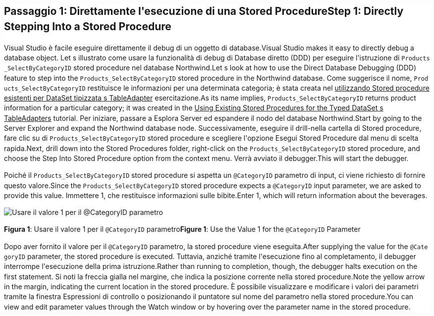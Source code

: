 ## <a name="step-1-directly-stepping-into-a-stored-procedure"></a><span data-ttu-id="e2b3d-148">Passaggio 1: Direttamente l'esecuzione di una Stored Procedure</span><span class="sxs-lookup"><span data-stu-id="e2b3d-148">Step 1: Directly Stepping Into a Stored Procedure</span></span>

<span data-ttu-id="e2b3d-149">Visual Studio è facile eseguire direttamente il debug di un oggetto di database.</span><span class="sxs-lookup"><span data-stu-id="e2b3d-149">Visual Studio makes it easy to directly debug a database object.</span></span> <span data-ttu-id="e2b3d-150">Let s illustrato come usare la funzionalità di debug di Database diretto (DDD) per eseguire l'istruzione di `Products_SelectByCategoryID` stored procedure nel database Northwind.</span><span class="sxs-lookup"><span data-stu-id="e2b3d-150">Let s look at how to use the Direct Database Debugging (DDD) feature to step into the `Products_SelectByCategoryID` stored procedure in the Northwind database.</span></span> <span data-ttu-id="e2b3d-151">Come suggerisce il nome, `Products_SelectByCategoryID` restituisce le informazioni per una determinata categoria; è stata creata nel [utilizzando Stored procedure esistenti per DataSet tipizzata s TableAdapter](using-existing-stored-procedures-for-the-typed-dataset-s-tableadapters-cs.md) esercitazione.</span><span class="sxs-lookup"><span data-stu-id="e2b3d-151">As its name implies, `Products_SelectByCategoryID` returns product information for a particular category; it was created in the [Using Existing Stored Procedures for the Typed DataSet s TableAdapters](using-existing-stored-procedures-for-the-typed-dataset-s-tableadapters-cs.md) tutorial.</span></span> <span data-ttu-id="e2b3d-152">Per iniziare, passare a Esplora Server ed espandere il nodo del database Northwind.</span><span class="sxs-lookup"><span data-stu-id="e2b3d-152">Start by going to the Server Explorer and expand the Northwind database node.</span></span> <span data-ttu-id="e2b3d-153">Successivamente, eseguire il drill-nella cartella di Stored procedure, fare clic su di `Products_SelectByCategoryID` stored procedure e scegliere l'opzione Esegui Stored Procedure dal menu di scelta rapida.</span><span class="sxs-lookup"><span data-stu-id="e2b3d-153">Next, drill down into the Stored Procedures folder, right-click on the `Products_SelectByCategoryID` stored procedure, and choose the Step Into Stored Procedure option from the context menu.</span></span> <span data-ttu-id="e2b3d-154">Verrà avviato il debugger.</span><span class="sxs-lookup"><span data-stu-id="e2b3d-154">This will start the debugger.</span></span>

<span data-ttu-id="e2b3d-155">Poiché il `Products_SelectByCategoryID` stored procedure si aspetta un `@CategoryID` parametro di input, ci viene richiesto di fornire questo valore.</span><span class="sxs-lookup"><span data-stu-id="e2b3d-155">Since the `Products_SelectByCategoryID` stored procedure expects a `@CategoryID` input parameter, we are asked to provide this value.</span></span> <span data-ttu-id="e2b3d-156">Immettere 1, che restituisce informazioni sulle bibite.</span><span class="sxs-lookup"><span data-stu-id="e2b3d-156">Enter 1, which will return information about the beverages.</span></span>


![Usare il valore 1 per il @CategoryID parametro](debugging-stored-procedures-cs/_static/image1.png)

<span data-ttu-id="e2b3d-158">**Figura 1**: Usare il valore 1 per il `@CategoryID` parametro</span><span class="sxs-lookup"><span data-stu-id="e2b3d-158">**Figure 1**: Use the Value 1 for the `@CategoryID` Parameter</span></span>


<span data-ttu-id="e2b3d-159">Dopo aver fornito il valore per il `@CategoryID` parametro, la stored procedure viene eseguita.</span><span class="sxs-lookup"><span data-stu-id="e2b3d-159">After supplying the value for the `@CategoryID` parameter, the stored procedure is executed.</span></span> <span data-ttu-id="e2b3d-160">Tuttavia, anziché tramite l'esecuzione fino al completamento, il debugger interrompe l'esecuzione della prima istruzione.</span><span class="sxs-lookup"><span data-stu-id="e2b3d-160">Rather than running to completion, though, the debugger halts execution on the first statement.</span></span> <span data-ttu-id="e2b3d-161">Si noti la freccia gialla nel margine, che indica la posizione corrente nella stored procedure.</span><span class="sxs-lookup"><span data-stu-id="e2b3d-161">Note the yellow arrow in the margin, indicating the current location in the stored procedure.</span></span> <span data-ttu-id="e2b3d-162">È possibile visualizzare e modificare i valori dei parametri tramite la finestra Espressioni di controllo o posizionando il puntatore sul nome del parametro nella stored procedure.</span><span class="sxs-lookup"><span data-stu-id="e2b3d-162">You can view and edit parameter values through the Watch window or by hovering over the parameter name in the stored procedure.</span></span>
